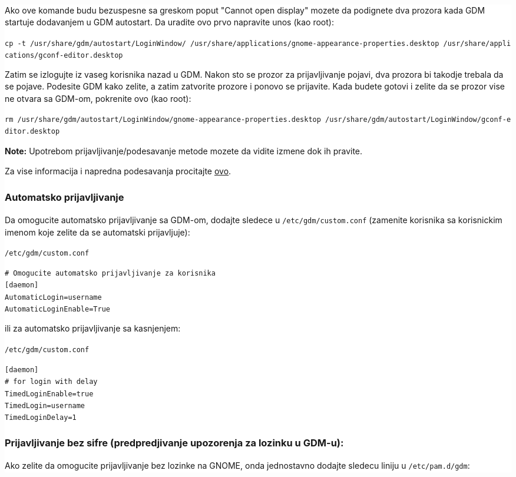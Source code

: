 Ako ove komande budu bezuspesne sa greskom poput "Cannot open display" mozete da podignete dva prozora kada GDM startuje dodavanjem u GDM autostart. Da uradite ovo prvo napravite unos (kao root):

```
cp -t /usr/share/gdm/autostart/LoginWindow/ /usr/share/applications/gnome-appearance-properties.desktop /usr/share/applications/gconf-editor.desktop

```

Zatim se izlogujte iz vaseg korisnika nazad u GDM. Nakon sto se prozor za prijavljivanje pojavi, dva prozora bi takodje trebala da se pojave. Podesite GDM kako zelite, a zatim zatvorite prozore i ponovo se prijavite. Kada budete gotovi i zelite da se prozor vise ne otvara sa GDM-om, pokrenite ovo (kao root):

```
rm /usr/share/gdm/autostart/LoginWindow/gnome-appearance-properties.desktop /usr/share/gdm/autostart/LoginWindow/gconf-editor.desktop

```

**Note:** Upotrebom prijavljivanje/podesavanje metode mozete da vidite izmene dok ih pravite.

Za vise informacija i napredna podesavanja procitajte [ovo](http://library.gnome.org/admin/gdm/2.28/configuration.html.en).

### Automatsko prijavljivanje

Da omogucite automatsko prijavljivanje sa GDM-om, dodajte sledece u `/etc/gdm/custom.conf` (zamenite korisnika sa korisnickim imenom koje zelite da se automatski prijavljuje):

 `/etc/gdm/custom.conf` 

```
# Omogucite automatsko prijavljivanje za korisnika
[daemon]
AutomaticLogin=username
AutomaticLoginEnable=True

```

ili za automatsko prijavljivanje sa kasnjenjem:

 `/etc/gdm/custom.conf` 

```
[daemon]
# for login with delay
TimedLoginEnable=true
TimedLogin=username
TimedLoginDelay=1

```

### Prijavljivanje bez sifre (predpredjivanje upozorenja za lozinku u GDM-u):

Ako zelite da omogucite prijavljivanje bez lozinke na GNOME, onda jednostavno dodajte sledecu liniju u `/etc/pam.d/gdm`:
